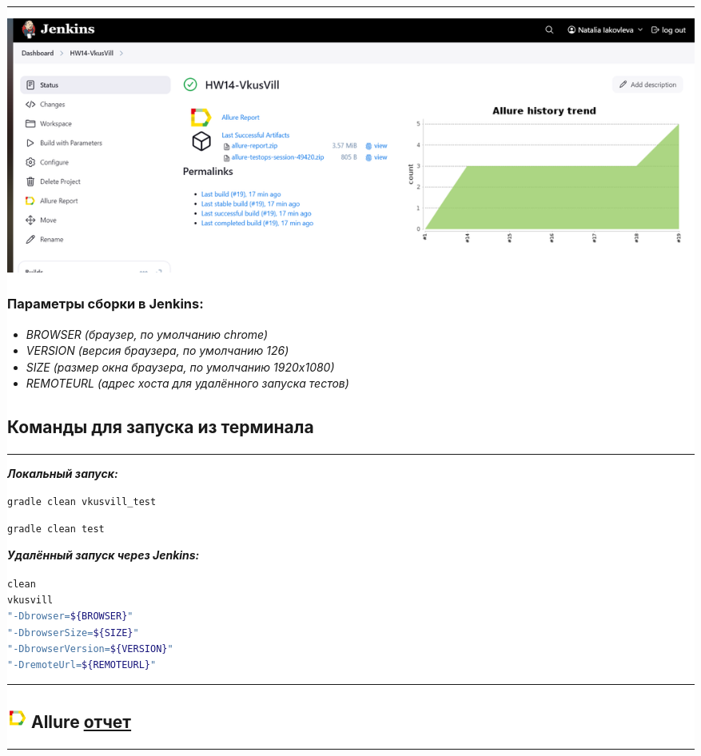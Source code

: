 ____
<p align="center">  
<a href="https://jenkins.autotests.cloud/job/HW14-VkusVill/"><img src="files/images/screen/vkusvill_jenkins_build.png" alt="Jenkins" width="950"/></a>  
</p>


### **Параметры сборки в Jenkins:**

- *BROWSER (браузер, по умолчанию chrome)*
- *VERSION (версия браузера, по умолчанию 126)*
- *SIZE (размер окна браузера, по умолчанию 1920x1080)*
- *REMOTEURL (адрес хоста для удалённого запуска тестов)*


<a id="console"></a>
## Команды для запуска из терминала
___
***Локальный запуск:***
```bash  
gradle clean vkusvill_test
```
```bash  
gradle clean test
```

***Удалённый запуск через Jenkins:***
```bash  
clean 
vkusvill 
"-Dbrowser=${BROWSER}" 
"-DbrowserSize=${SIZE}" 
"-DbrowserVersion=${VERSION}" 
"-DremoteUrl=${REMOTEURL}"
```
___
<a id="allure"></a>
## <img alt="Allure" height="25" src="images/logo/Allure.svg" width="25"/></a> <a name="Allure"></a>Allure [отчет](https://jenkins.autotests.cloud/job/FrigestyMigstroyProject/7/allure/)</a>
___